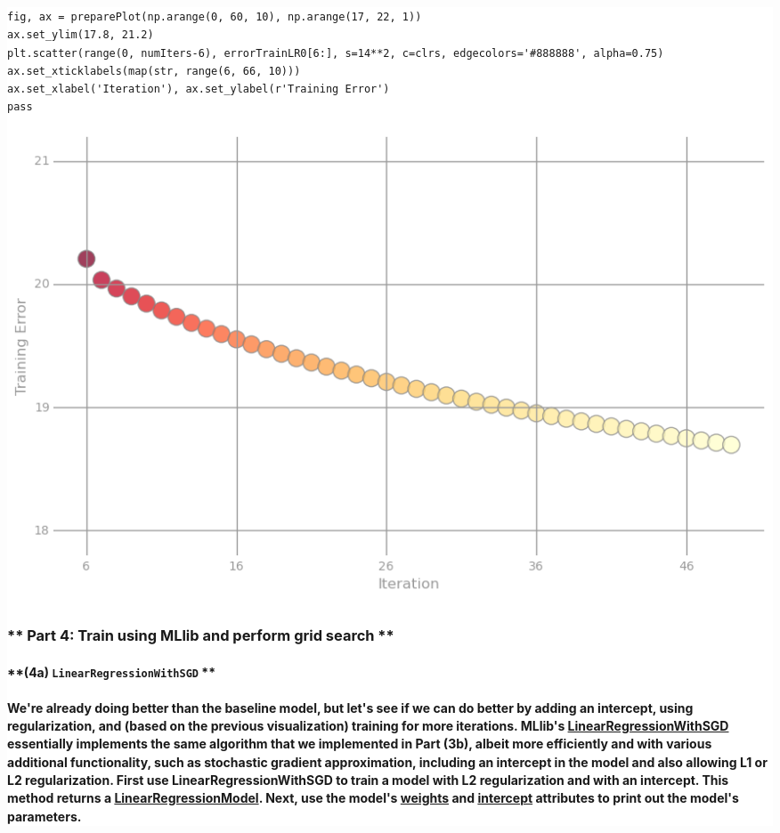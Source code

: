     fig, ax = preparePlot(np.arange(0, 60, 10), np.arange(17, 22, 1))
    ax.set_ylim(17.8, 21.2)
    plt.scatter(range(0, numIters-6), errorTrainLR0[6:], s=14**2, c=clrs, edgecolors='#888888', alpha=0.75)
    ax.set_xticklabels(map(str, range(6, 66, 10)))
    ax.set_xlabel('Iteration'), ax.set_ylabel(r'Training Error')
    pass


![png](output_59_0.png)


### ** Part 4: Train using MLlib and perform grid search **

#### **(4a) `LinearRegressionWithSGD` **
#### We're already doing better than the baseline model, but let's see if we can do better by adding an intercept, using regularization, and (based on the previous visualization) training for more iterations.  MLlib's [LinearRegressionWithSGD](https://spark.apache.org/docs/latest/api/python/pyspark.mllib.html#pyspark.mllib.regression.LinearRegressionWithSGD) essentially implements the same algorithm that we implemented in Part (3b), albeit more efficiently and with various additional functionality, such as stochastic gradient approximation, including an intercept in the model and also allowing L1 or L2 regularization.  First use LinearRegressionWithSGD to train a model with L2 regularization and with an intercept.  This method returns a [LinearRegressionModel](https://spark.apache.org/docs/latest/api/python/pyspark.mllib.html#pyspark.mllib.regression.LinearRegressionModel).  Next, use the model's [weights](http://spark.apache.org/docs/latest/api/python/pyspark.mllib.html#pyspark.mllib.regression.LinearRegressionModel.weights) and [intercept](http://spark.apache.org/docs/latest/api/python/pyspark.mllib.html#pyspark.mllib.regression.LinearRegressionModel.intercept) attributes to print out the model's parameters.
